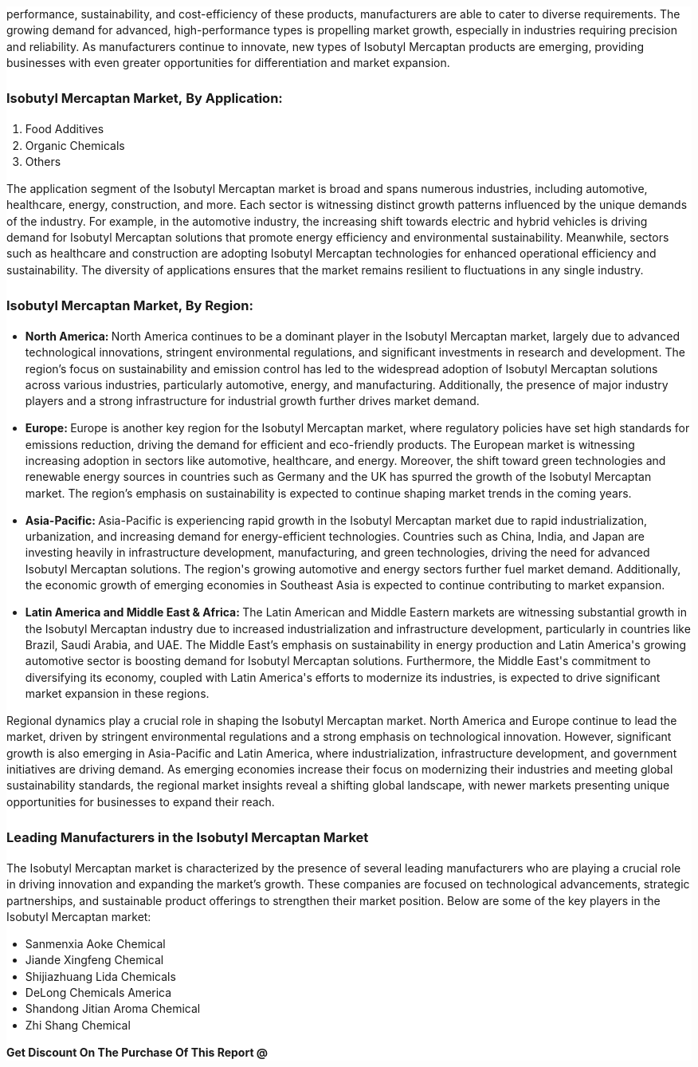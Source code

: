 performance, sustainability, and cost-efficiency of these products, manufacturers are able to cater to diverse requirements. The growing demand for advanced, high-performance types is propelling market growth, especially in industries requiring precision and reliability. As manufacturers continue to innovate, new types of Isobutyl Mercaptan products are emerging, providing businesses with even greater opportunities for differentiation and market expansion.</p><h3>Isobutyl Mercaptan Market,&nbsp;By Application:</h3><ol><li>Food Additives<li> Organic Chemicals<li> Others</li></ol><p>The application segment of the Isobutyl Mercaptan market is broad and spans numerous industries, including automotive, healthcare, energy, construction, and more. Each sector is witnessing distinct growth patterns influenced by the unique demands of the industry. For example, in the automotive industry, the increasing shift towards electric and hybrid vehicles is driving demand for Isobutyl Mercaptan solutions that promote energy efficiency and environmental sustainability. Meanwhile, sectors such as healthcare and construction are adopting Isobutyl Mercaptan technologies for enhanced operational efficiency and sustainability. The diversity of applications ensures that the market remains resilient to fluctuations in any single industry.</p><h3>Isobutyl Mercaptan Market, By Region:</h3><ul><li><p><strong>North America:&nbsp;</strong>North America continues to be a dominant player in the Isobutyl Mercaptan market, largely due to advanced technological innovations, stringent environmental regulations, and significant investments in research and development. The region&rsquo;s focus on sustainability and emission control has led to the widespread adoption of Isobutyl Mercaptan solutions across various industries, particularly automotive, energy, and manufacturing. Additionally, the presence of major industry players and a strong infrastructure for industrial growth further drives market demand.</p></li><li><p><strong><strong>Europe:&nbsp;</strong></strong>Europe is another key region for the Isobutyl Mercaptan market, where regulatory policies have set high standards for emissions reduction, driving the demand for efficient and eco-friendly products. The European market is witnessing increasing adoption in sectors like automotive, healthcare, and energy. Moreover, the shift toward green technologies and renewable energy sources in countries such as Germany and the UK has spurred the growth of the Isobutyl Mercaptan market. The region&rsquo;s emphasis on sustainability is expected to continue shaping market trends in the coming years.</p></li><li><p><strong><strong>Asia-Pacific:&nbsp;</strong></strong>Asia-Pacific is experiencing rapid growth in the Isobutyl Mercaptan market due to rapid industrialization, urbanization, and increasing demand for energy-efficient technologies. Countries such as China, India, and Japan are investing heavily in infrastructure development, manufacturing, and green technologies, driving the need for advanced Isobutyl Mercaptan solutions. The region's growing automotive and energy sectors further fuel market demand. Additionally, the economic growth of emerging economies in Southeast Asia is expected to continue contributing to market expansion.</p></li><li><p><strong><strong>Latin America and Middle East &amp; Africa:&nbsp;</strong></strong>The Latin American and Middle Eastern markets are witnessing substantial growth in the Isobutyl Mercaptan industry due to increased industrialization and infrastructure development, particularly in countries like Brazil, Saudi Arabia, and UAE. The Middle East&rsquo;s emphasis on sustainability in energy production and Latin America's growing automotive sector is boosting demand for Isobutyl Mercaptan solutions. Furthermore, the Middle East's commitment to diversifying its economy, coupled with Latin America's efforts to modernize its industries, is expected to drive significant market expansion in these regions.</p></li></ul><p>Regional dynamics play a crucial role in shaping the Isobutyl Mercaptan market. North America and Europe continue to lead the market, driven by stringent environmental regulations and a strong emphasis on technological innovation. However, significant growth is also emerging in Asia-Pacific and Latin America, where industrialization, infrastructure development, and government initiatives are driving demand. As emerging economies increase their focus on modernizing their industries and meeting global sustainability standards, the regional market insights reveal a shifting global landscape, with newer markets presenting unique opportunities for businesses to expand their reach.</p><h3><strong>Leading Manufacturers in the Isobutyl Mercaptan Market</strong></h3><p>The Isobutyl Mercaptan market is characterized by the presence of several leading manufacturers who are playing a crucial role in driving innovation and expanding the market&rsquo;s growth. These companies are focused on technological advancements, strategic partnerships, and sustainable product offerings to strengthen their market position. Below are some of the key players in the Isobutyl Mercaptan market:</p></div><div class="article-main__content" data-test-id="publishing-text-block"><ul><li><span class="">Sanmenxia Aoke Chemical<li> Jiande Xingfeng Chemical<li> Shijiazhuang Lida Chemicals<li> DeLong Chemicals America<li> Shandong Jitian Aroma Chemical<li> Zhi Shang Chemical</span></li></ul></div><div class="article-main__content" data-test-id="publishing-text-block"><p><span class="font-[700]"><strong>Get Discount On The Purchase Of This Report @</strong>